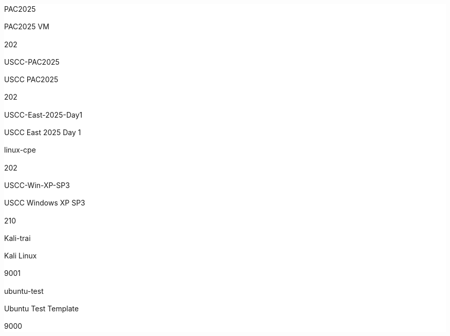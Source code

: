 
PAC2025
	

PAC2025 VM
	


	


202
	

USCC-PAC2025
	

USCC PAC2025
	


	


202
	

USCC-East-2025-Day1
	

USCC East 2025 Day 1
	

linux-cpe
	


202
	

USCC-Win-XP-SP3
	

USCC Windows XP SP3
	


	


210
	

Kali-trai
	

Kali Linux
	


	


9001
	

ubuntu-test
	

Ubuntu Test Template
	


	


9000
	